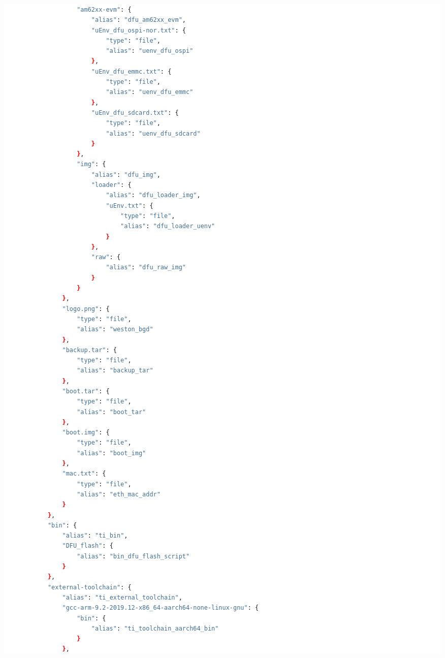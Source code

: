 ```bash
                    "am62xx-evm": {
                        "alias": "dfu_am62xx_evm",
                        "uEnv_dfu_ospi-nor.txt": {
                            "type": "file",
                            "alias": "uenv_dfu_ospi"
                        },
                        "uEnv_dfu_emmc.txt": {
                            "type": "file",
                            "alias": "uenv_dfu_emmc"
                        },
                        "uEnv_dfu_sdcard.txt": {
                            "type": "file",
                            "alias": "uenv_dfu_sdcard"
                        }
                    },
                    "img": {
                        "alias": "dfu_img",
                        "loader": {
                            "alias": "dfu_loader_img",
                            "uEnv.txt": {
                                "type": "file",
                                "alias": "dfu_loader_uenv"
                            }
                        },
                        "raw": {
                            "alias": "dfu_raw_img"
                        }
                    }
                },
                "logo.png": {
                    "type": "file",
                    "alias": "weston_bgd"
                },
                "backup.tar": {
                    "type": "file",
                    "alias": "backup_tar"
                },
                "boot.tar": {
                    "type": "file",
                    "alias": "boot_tar"
                },
                "boot.img": {
                    "type": "file",
                    "alias": "boot_img"
                },
                "mac.txt": {
                    "type": "file",
                    "alias": "eth_mac_addr"
                }
            },
            "bin": {
                "alias": "ti_bin",
                "DFU_flash": {
                    "alias": "bin_dfu_flash_script"
                }
            },
            "external-toolchain": {
                "alias": "ti_external_toolchain",
                "gcc-arm-9.2-2019.12-x86_64-aarch64-none-linux-gnu": {
                    "bin": {
                        "alias": "ti_toolchain_aarch64_bin"
                    }
                },
```